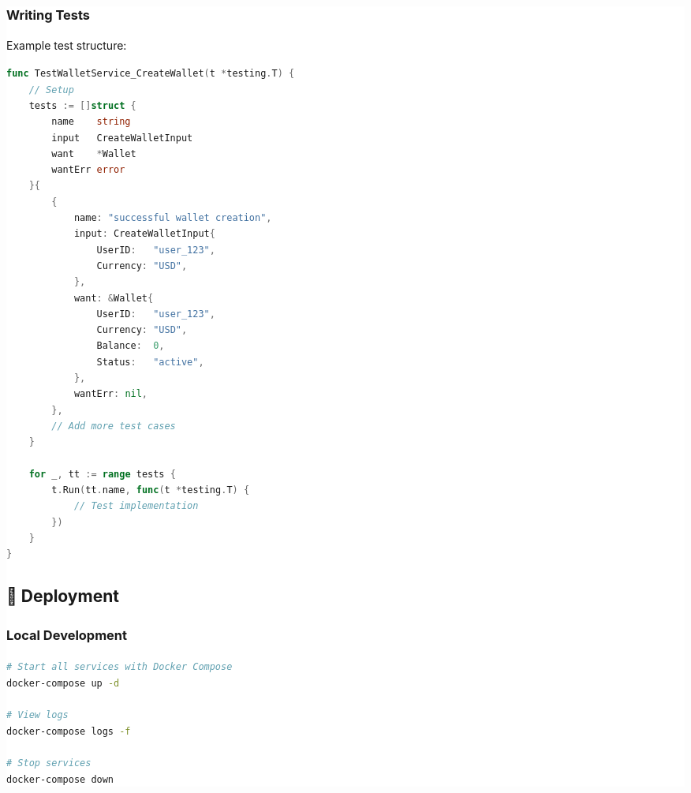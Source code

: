### Writing Tests

Example test structure:

```go
func TestWalletService_CreateWallet(t *testing.T) {
    // Setup
    tests := []struct {
        name    string
        input   CreateWalletInput
        want    *Wallet
        wantErr error
    }{
        {
            name: "successful wallet creation",
            input: CreateWalletInput{
                UserID:   "user_123",
                Currency: "USD",
            },
            want: &Wallet{
                UserID:   "user_123",
                Currency: "USD",
                Balance:  0,
                Status:   "active",
            },
            wantErr: nil,
        },
        // Add more test cases
    }

    for _, tt := range tests {
        t.Run(tt.name, func(t *testing.T) {
            // Test implementation
        })
    }
}
```

## 🚀 Deployment

### Local Development

```bash
# Start all services with Docker Compose
docker-compose up -d

# View logs
docker-compose logs -f

# Stop services
docker-compose down
```
